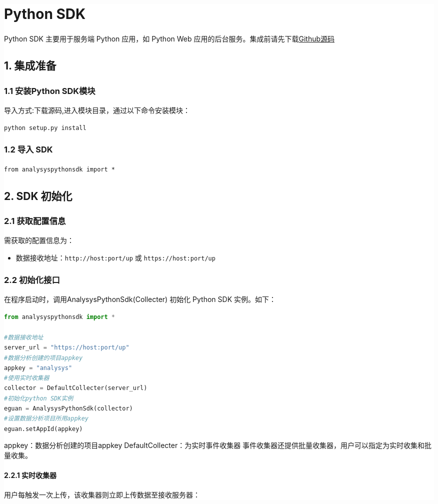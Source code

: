 # Python SDK

Python SDK 主要用于服务端 Python 应用，如 Python Web 应用的后台服务。集成前请先下载[Github源码](https://ark.analysys.cn/sdk/v2/analysys_python_4.0.6_20180910)

## 1. 集成准备

### 1.1 安装Python SDK模块

导入方式:下载源码,进入模块目录，通过以下命令安装模块：

```text
python setup.py install
```

### 1.2 导入 SDK

```text
from analysyspythonsdk import *
```

## 2. SDK 初始化

### 2.1 获取配置信息

需获取的配置信息为：

* 数据接收地址：`http://host:port/up` 或 `https://host:port/up`

### 2.2 初始化接口

在程序启动时，调用AnalysysPythonSdk\(Collecter\) 初始化 Python SDK 实例。如下：

```python
from analysyspythonsdk import *

#数据接收地址
server_url = "https://host:port/up"
#数据分析创建的项目appkey 
appkey = "analysys"
#使用实时收集器
collector = DefaultCollecter(server_url)
#初始化python SDK实例
eguan = AnalysysPythonSdk(collector)
#设置数据分析项目所用appkey
eguan.setAppId(appkey)
```

appkey：数据分析创建的项目appkey DefaultCollecter：为实时事件收集器 事件收集器还提供批量收集器，用户可以指定为实时收集和批量收集。

#### 2.2.1 实时收集器

用户每触发一次上传，该收集器则立即上传数据至接收服务器：
